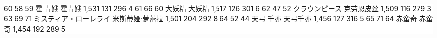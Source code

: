 <td>60</td>
<td>58</td>
<td>59</td>
<td>霍 青娥</td>
<td>霍青娥</td>
<td>1,531</td>
<td>131</td>
<td>296</td>
<td>4
</td></tr>
<tr>
<td>61</td>
<td>66</td>
<td>60</td>
<td>大妖精</td>
<td>大妖精</td>
<td>1,517</td>
<td>126</td>
<td>301</td>
<td>6
</td></tr>
<tr>
<td>62</td>
<td>47</td>
<td>52</td>
<td>クラウンピース</td>
<td>克劳恩皮丝</td>
<td>1,509</td>
<td>116</td>
<td>279</td>
<td>3
</td></tr>
<tr>
<td>63</td>
<td>69</td>
<td>71</td>
<td>ミスティア・ローレライ</td>
<td>米斯蒂娅·萝蕾拉</td>
<td>1,501</td>
<td>204</td>
<td>292</td>
<td>8
</td></tr>
<tr>
<td>64</td>
<td>52</td>
<td>44</td>
<td>天弓 千亦</td>
<td>天弓千亦</td>
<td>1,456</td>
<td>127</td>
<td>316</td>
<td>5
</td></tr>
<tr>
<td>65</td>
<td>71</td>
<td>64</td>
<td>赤蛮奇</td>
<td>赤蛮奇</td>
<td>1,454</td>
<td>192</td>
<td>289</td>
<td>5